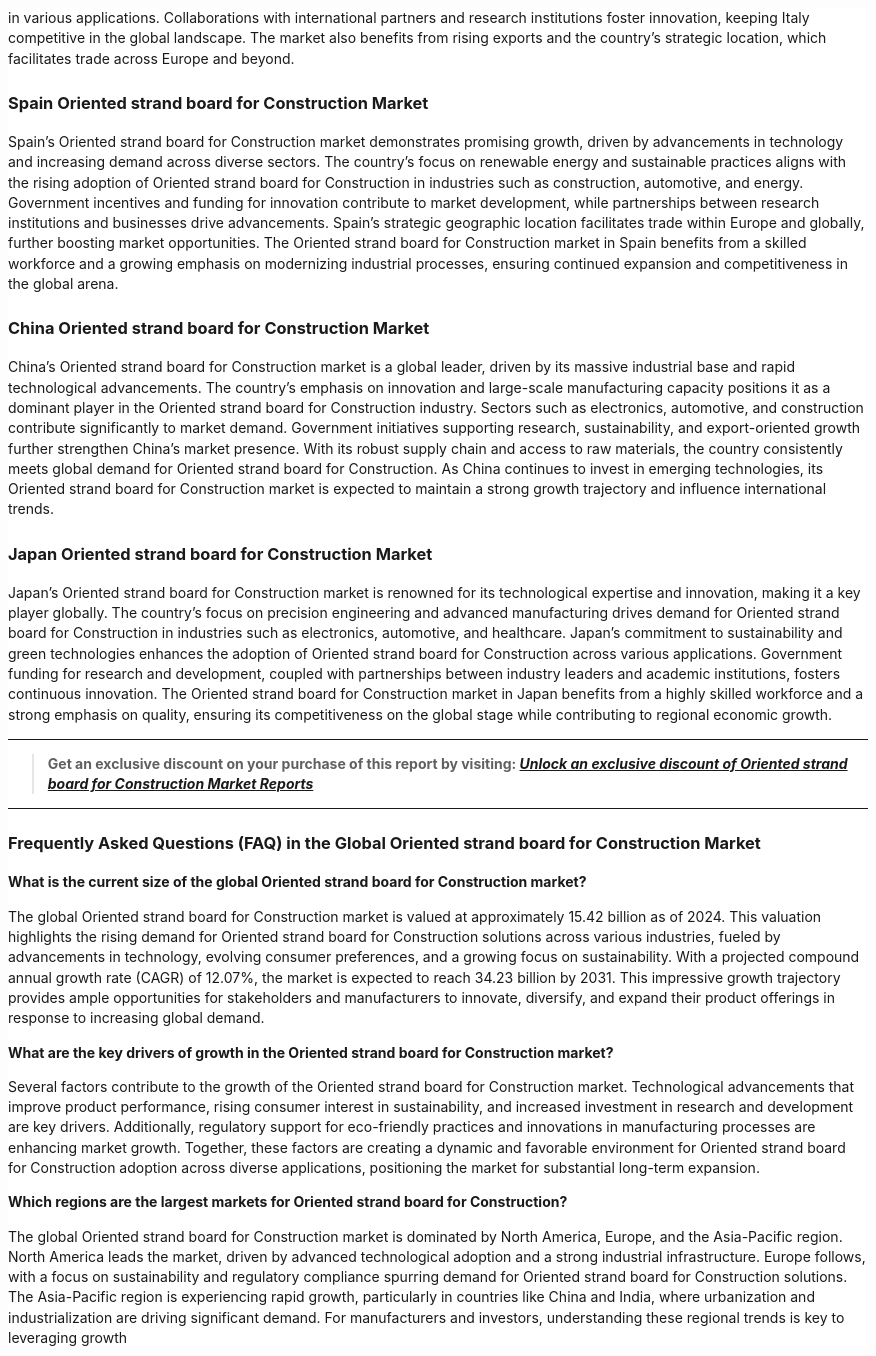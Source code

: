 in various applications. Collaborations with international partners and research institutions foster innovation, keeping Italy competitive in the global landscape. The market also benefits from rising exports and the country&rsquo;s strategic location, which facilitates trade across Europe and beyond.</p><h3>Spain Oriented strand board for Construction Market</h3><p>Spain&rsquo;s Oriented strand board for Construction market demonstrates promising growth, driven by advancements in technology and increasing demand across diverse sectors. The country&rsquo;s focus on renewable energy and sustainable practices aligns with the rising adoption of Oriented strand board for Construction in industries such as construction, automotive, and energy. Government incentives and funding for innovation contribute to market development, while partnerships between research institutions and businesses drive advancements. Spain&rsquo;s strategic geographic location facilitates trade within Europe and globally, further boosting market opportunities. The Oriented strand board for Construction market in Spain benefits from a skilled workforce and a growing emphasis on modernizing industrial processes, ensuring continued expansion and competitiveness in the global arena.</p><h3>China Oriented strand board for Construction Market</h3><p>China&rsquo;s Oriented strand board for Construction market is a global leader, driven by its massive industrial base and rapid technological advancements. The country&rsquo;s emphasis on innovation and large-scale manufacturing capacity positions it as a dominant player in the Oriented strand board for Construction industry. Sectors such as electronics, automotive, and construction contribute significantly to market demand. Government initiatives supporting research, sustainability, and export-oriented growth further strengthen China&rsquo;s market presence. With its robust supply chain and access to raw materials, the country consistently meets global demand for Oriented strand board for Construction. As China continues to invest in emerging technologies, its Oriented strand board for Construction market is expected to maintain a strong growth trajectory and influence international trends.</p><h3>Japan Oriented strand board for Construction Market</h3><p>Japan&rsquo;s Oriented strand board for Construction market is renowned for its technological expertise and innovation, making it a key player globally. The country&rsquo;s focus on precision engineering and advanced manufacturing drives demand for Oriented strand board for Construction in industries such as electronics, automotive, and healthcare. Japan&rsquo;s commitment to sustainability and green technologies enhances the adoption of Oriented strand board for Construction across various applications. Government funding for research and development, coupled with partnerships between industry leaders and academic institutions, fosters continuous innovation. The Oriented strand board for Construction market in Japan benefits from a highly skilled workforce and a strong emphasis on quality, ensuring its competitiveness on the global stage while contributing to regional economic growth.</p><hr /><blockquote><p><strong>Get an exclusive discount on your purchase of this report by visiting: <em><a href="://marketresearchpulse.com/ask-for-discount/50295?utm_source=Github&amp;utm_medium=029">Unlock an exclusive discount of Oriented strand board for Construction Market Reports</a></em>&nbsp;</strong></p></blockquote><hr /><h3>Frequently Asked Questions (FAQ) in the Global Oriented strand board for Construction Market</h3><p><strong>What is the current size of the global Oriented strand board for Construction market?</strong></p><p>The global Oriented strand board for Construction market is valued at approximately 15.42 billion as of 2024. This valuation highlights the rising demand for Oriented strand board for Construction solutions across various industries, fueled by advancements in technology, evolving consumer preferences, and a growing focus on sustainability. With a projected compound annual growth rate (CAGR) of 12.07%, the market is expected to reach 34.23 billion by 2031. This impressive growth trajectory provides ample opportunities for stakeholders and manufacturers to innovate, diversify, and expand their product offerings in response to increasing global demand.</p><p><strong>What are the key drivers of growth in the Oriented strand board for Construction market?</strong></p><p>Several factors contribute to the growth of the Oriented strand board for Construction market. Technological advancements that improve product performance, rising consumer interest in sustainability, and increased investment in research and development are key drivers. Additionally, regulatory support for eco-friendly practices and innovations in manufacturing processes are enhancing market growth. Together, these factors are creating a dynamic and favorable environment for Oriented strand board for Construction adoption across diverse applications, positioning the market for substantial long-term expansion.</p><p><strong>Which regions are the largest markets for Oriented strand board for Construction?</strong></p><p>The global Oriented strand board for Construction market is dominated by North America, Europe, and the Asia-Pacific region. North America leads the market, driven by advanced technological adoption and a strong industrial infrastructure. Europe follows, with a focus on sustainability and regulatory compliance spurring demand for Oriented strand board for Construction solutions. The Asia-Pacific region is experiencing rapid growth, particularly in countries like China and India, where urbanization and industrialization are driving significant demand. For manufacturers and investors, understanding these regional trends is key to leveraging growth